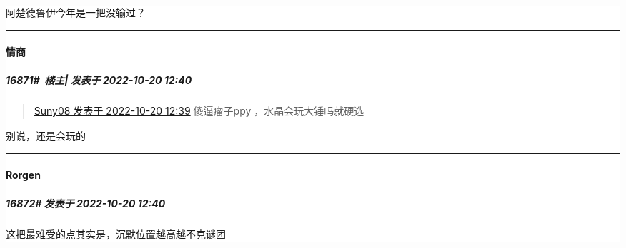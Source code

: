 阿楚德鲁伊今年是一把没输过？

*****

####  情商  
##### 16871#         楼主| 发表于 2022-10-20 12:40

<blockquote><a href="httphttps://bbs.saraba1st.com/2b/forum.php?mod=redirect&amp;goto=findpost&amp;pid=58002189&amp;ptid=2099454" target="_blank">Suny08 发表于 2022-10-20 12:39</a>
傻逼瘤子ppy ，水晶会玩大锤吗就硬选</blockquote>
别说，还是会玩的

*****

####  Rorgen  
##### 16872#       发表于 2022-10-20 12:40

这把最难受的点其实是，沉默位置越高越不克谜团

